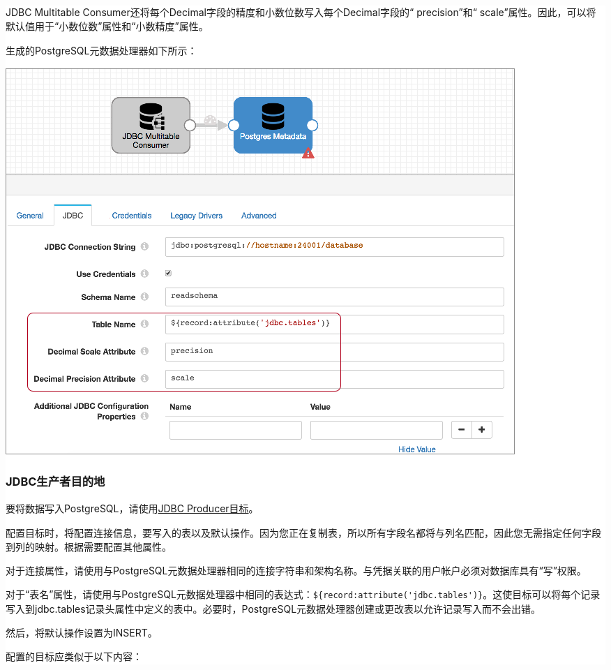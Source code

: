 JDBC Multitable Consumer还将每个Decimal字段的精度和小数位数写入每个Decimal字段的“ precision”和“ scale”属性。因此，可以将默认值用于“小数位数”属性和“小数精度”属性。

生成的PostgreSQL元数据处理器如下所示：

![img](imgs/JDBC-CaseStudy-Processor.png)

### JDBC生产者目的地

要将数据写入PostgreSQL，请使用[JDBC Producer目标](https://streamsets.com/documentation/controlhub/latest/help/datacollector/UserGuide/Destinations/JDBCProducer.html#concept_kvs_3hh_ht)。

配置目标时，将配置连接信息，要写入的表以及默认操作。因为您正在复制表，所以所有字段名都将与列名匹配，因此您无需指定任何字段到列的映射。根据需要配置其他属性。

对于连接属性，请使用与PostgreSQL元数据处理器相同的连接字符串和架构名称。与凭据关联的用户帐户必须对数据库具有“写”权限。

对于“表名”属性，请使用与PostgreSQL元数据处理器中相同的表达式：`${record:attribute('jdbc.tables')}`。这使目标可以将每个记录写入到jdbc.tables记录头属性中定义的表中。必要时，PostgreSQL元数据处理器创建或更改表以允许记录写入而不会出错。

然后，将默认操作设置为INSERT。

配置的目标应类似于以下内容：
